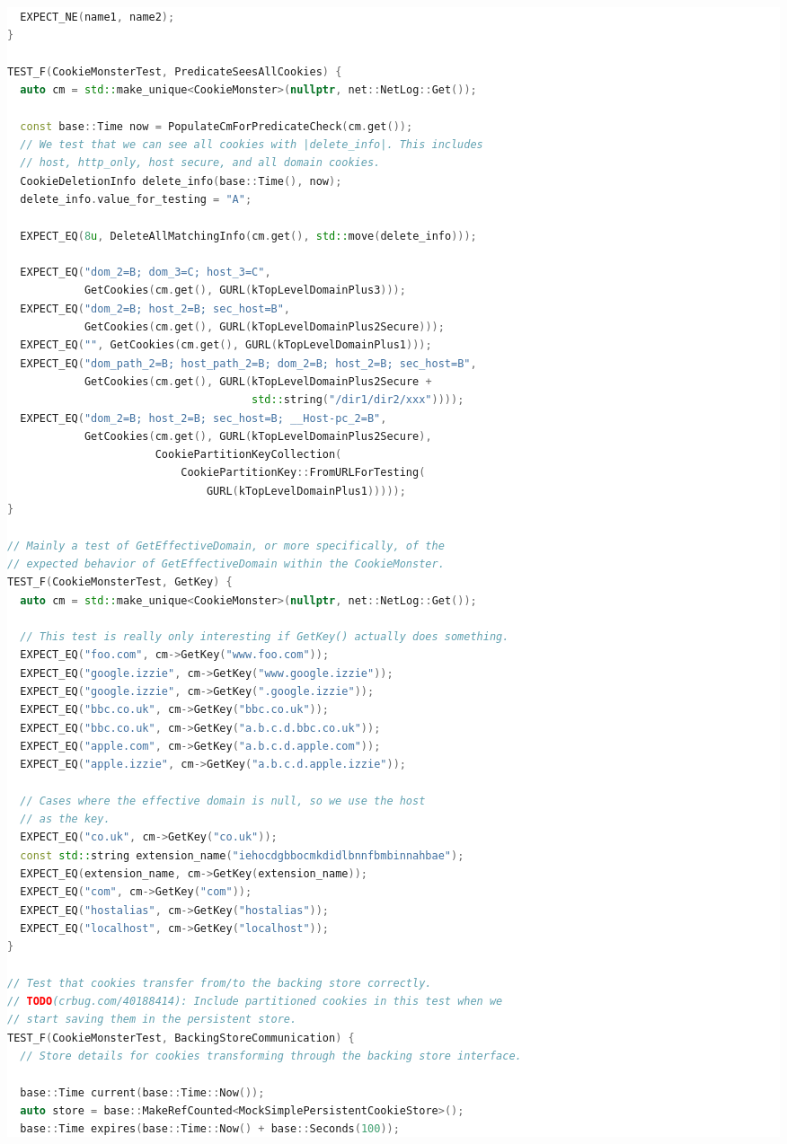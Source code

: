 ```cpp
  EXPECT_NE(name1, name2);
}

TEST_F(CookieMonsterTest, PredicateSeesAllCookies) {
  auto cm = std::make_unique<CookieMonster>(nullptr, net::NetLog::Get());

  const base::Time now = PopulateCmForPredicateCheck(cm.get());
  // We test that we can see all cookies with |delete_info|. This includes
  // host, http_only, host secure, and all domain cookies.
  CookieDeletionInfo delete_info(base::Time(), now);
  delete_info.value_for_testing = "A";

  EXPECT_EQ(8u, DeleteAllMatchingInfo(cm.get(), std::move(delete_info)));

  EXPECT_EQ("dom_2=B; dom_3=C; host_3=C",
            GetCookies(cm.get(), GURL(kTopLevelDomainPlus3)));
  EXPECT_EQ("dom_2=B; host_2=B; sec_host=B",
            GetCookies(cm.get(), GURL(kTopLevelDomainPlus2Secure)));
  EXPECT_EQ("", GetCookies(cm.get(), GURL(kTopLevelDomainPlus1)));
  EXPECT_EQ("dom_path_2=B; host_path_2=B; dom_2=B; host_2=B; sec_host=B",
            GetCookies(cm.get(), GURL(kTopLevelDomainPlus2Secure +
                                      std::string("/dir1/dir2/xxx"))));
  EXPECT_EQ("dom_2=B; host_2=B; sec_host=B; __Host-pc_2=B",
            GetCookies(cm.get(), GURL(kTopLevelDomainPlus2Secure),
                       CookiePartitionKeyCollection(
                           CookiePartitionKey::FromURLForTesting(
                               GURL(kTopLevelDomainPlus1)))));
}

// Mainly a test of GetEffectiveDomain, or more specifically, of the
// expected behavior of GetEffectiveDomain within the CookieMonster.
TEST_F(CookieMonsterTest, GetKey) {
  auto cm = std::make_unique<CookieMonster>(nullptr, net::NetLog::Get());

  // This test is really only interesting if GetKey() actually does something.
  EXPECT_EQ("foo.com", cm->GetKey("www.foo.com"));
  EXPECT_EQ("google.izzie", cm->GetKey("www.google.izzie"));
  EXPECT_EQ("google.izzie", cm->GetKey(".google.izzie"));
  EXPECT_EQ("bbc.co.uk", cm->GetKey("bbc.co.uk"));
  EXPECT_EQ("bbc.co.uk", cm->GetKey("a.b.c.d.bbc.co.uk"));
  EXPECT_EQ("apple.com", cm->GetKey("a.b.c.d.apple.com"));
  EXPECT_EQ("apple.izzie", cm->GetKey("a.b.c.d.apple.izzie"));

  // Cases where the effective domain is null, so we use the host
  // as the key.
  EXPECT_EQ("co.uk", cm->GetKey("co.uk"));
  const std::string extension_name("iehocdgbbocmkdidlbnnfbmbinnahbae");
  EXPECT_EQ(extension_name, cm->GetKey(extension_name));
  EXPECT_EQ("com", cm->GetKey("com"));
  EXPECT_EQ("hostalias", cm->GetKey("hostalias"));
  EXPECT_EQ("localhost", cm->GetKey("localhost"));
}

// Test that cookies transfer from/to the backing store correctly.
// TODO(crbug.com/40188414): Include partitioned cookies in this test when we
// start saving them in the persistent store.
TEST_F(CookieMonsterTest, BackingStoreCommunication) {
  // Store details for cookies transforming through the backing store interface.

  base::Time current(base::Time::Now());
  auto store = base::MakeRefCounted<MockSimplePersistentCookieStore>();
  base::Time expires(base::Time::Now() + base::Seconds(100));

```